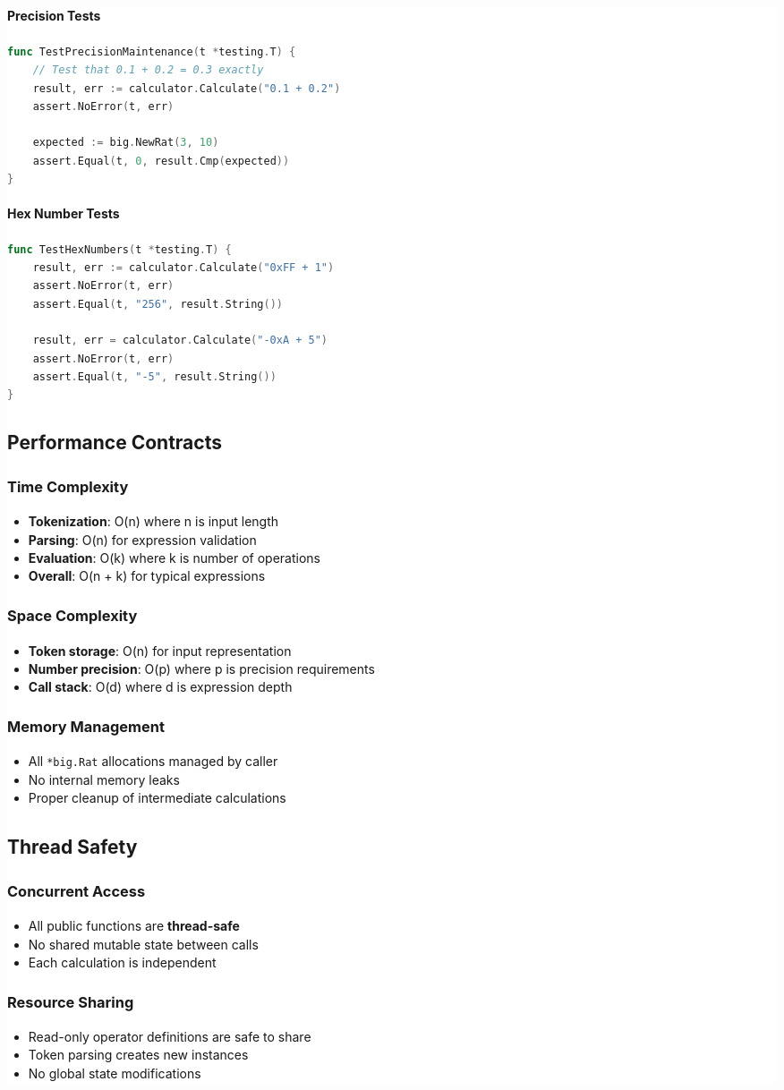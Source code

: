 #### Precision Tests
```go
func TestPrecisionMaintenance(t *testing.T) {
    // Test that 0.1 + 0.2 = 0.3 exactly
    result, err := calculator.Calculate("0.1 + 0.2")
    assert.NoError(t, err)

    expected := big.NewRat(3, 10)
    assert.Equal(t, 0, result.Cmp(expected))
}
```

#### Hex Number Tests
```go
func TestHexNumbers(t *testing.T) {
    result, err := calculator.Calculate("0xFF + 1")
    assert.NoError(t, err)
    assert.Equal(t, "256", result.String())

    result, err = calculator.Calculate("-0xA + 5")
    assert.NoError(t, err)
    assert.Equal(t, "-5", result.String())
}
```

## Performance Contracts

### Time Complexity
- **Tokenization**: O(n) where n is input length
- **Parsing**: O(n) for expression validation
- **Evaluation**: O(k) where k is number of operations
- **Overall**: O(n + k) for typical expressions

### Space Complexity
- **Token storage**: O(n) for input representation
- **Number precision**: O(p) where p is precision requirements
- **Call stack**: O(d) where d is expression depth

### Memory Management
- All `*big.Rat` allocations managed by caller
- No internal memory leaks
- Proper cleanup of intermediate calculations

## Thread Safety

### Concurrent Access
- All public functions are **thread-safe**
- No shared mutable state between calls
- Each calculation is independent

### Resource Sharing
- Read-only operator definitions are safe to share
- Token parsing creates new instances
- No global state modifications